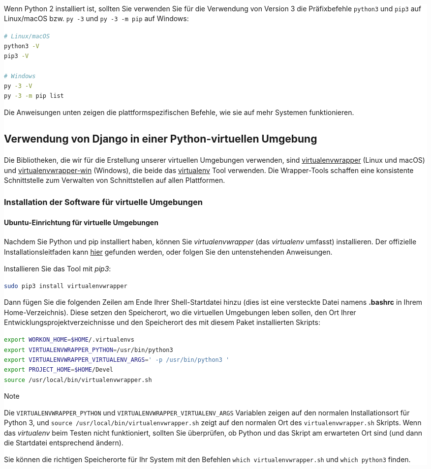 Wenn Python 2 installiert ist, sollten Sie verwenden Sie für die Verwendung von Version 3 die Präfixbefehle `python3` und `pip3` auf Linux/macOS bzw. `py -3` und `py -3 -m pip` auf Windows:

```bash
# Linux/macOS
python3 -V
pip3 -V

# Windows
py -3 -V
py -3 -m pip list
```

Die Anweisungen unten zeigen die plattformspezifischen Befehle, wie sie auf mehr Systemen funktionieren.

## Verwendung von Django in einer Python-virtuellen Umgebung

Die Bibliotheken, die wir für die Erstellung unserer virtuellen Umgebungen verwenden, sind [virtualenvwrapper](https://virtualenvwrapper.readthedocs.io/en/latest/index.html) (Linux und macOS) und [virtualenvwrapper-win](https://pypi.org/project/virtualenvwrapper-win/) (Windows), die beide das [virtualenv](https://virtualenv.pypa.io/en/latest/) Tool verwenden. Die Wrapper-Tools schaffen eine konsistente Schnittstelle zum Verwalten von Schnittstellen auf allen Plattformen.

### Installation der Software für virtuelle Umgebungen

#### Ubuntu-Einrichtung für virtuelle Umgebungen

Nachdem Sie Python und pip installiert haben, können Sie _virtualenvwrapper_ (das _virtualenv_ umfasst) installieren. Der offizielle Installationsleitfaden kann [hier](https://virtualenvwrapper.readthedocs.io/en/latest/install.html) gefunden werden, oder folgen Sie den untenstehenden Anweisungen.

Installieren Sie das Tool mit _pip3_:

```bash
sudo pip3 install virtualenvwrapper
```

Dann fügen Sie die folgenden Zeilen am Ende Ihrer Shell-Startdatei hinzu (dies ist eine versteckte Datei namens **.bashrc** in Ihrem Home-Verzeichnis). Diese setzen den Speicherort, wo die virtuellen Umgebungen leben sollen, den Ort Ihrer Entwicklungsprojektverzeichnisse und den Speicherort des mit diesem Paket installierten Skripts:

```bash
export WORKON_HOME=$HOME/.virtualenvs
export VIRTUALENVWRAPPER_PYTHON=/usr/bin/python3
export VIRTUALENVWRAPPER_VIRTUALENV_ARGS=' -p /usr/bin/python3 '
export PROJECT_HOME=$HOME/Devel
source /usr/local/bin/virtualenvwrapper.sh
```

> [!NOTE]
> Die `VIRTUALENVWRAPPER_PYTHON` und `VIRTUALENVWRAPPER_VIRTUALENV_ARGS` Variablen zeigen auf den normalen Installationsort für Python 3, und `source /usr/local/bin/virtualenvwrapper.sh` zeigt auf den normalen Ort des `virtualenvwrapper.sh` Skripts. Wenn das _virtualenv_ beim Testen nicht funktioniert, sollten Sie überprüfen, ob Python und das Skript am erwarteten Ort sind (und dann die Startdatei entsprechend ändern).
>
> Sie können die richtigen Speicherorte für Ihr System mit den Befehlen `which virtualenvwrapper.sh` und `which python3` finden.
